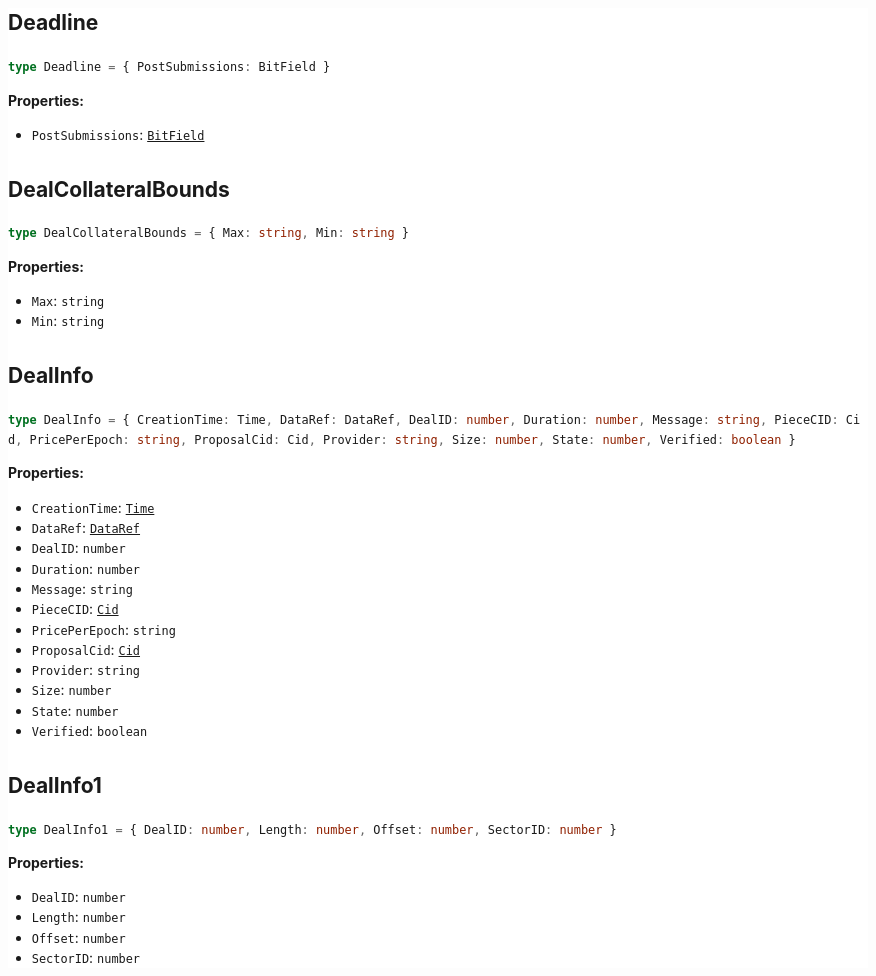 ## Deadline

```ts
type Deadline = { PostSubmissions: BitField }
```

**Properties:**

* `PostSubmissions`: [`BitField`](#bitfield)

## DealCollateralBounds

```ts
type DealCollateralBounds = { Max: string, Min: string }
```

**Properties:**

* `Max`: <code>string</code>
* `Min`: <code>string</code>

## DealInfo

```ts
type DealInfo = { CreationTime: Time, DataRef: DataRef, DealID: number, Duration: number, Message: string, PieceCID: Cid, PricePerEpoch: string, ProposalCid: Cid, Provider: string, Size: number, State: number, Verified: boolean }
```

**Properties:**

* `CreationTime`: [`Time`](#time)
* `DataRef`: [`DataRef`](#dataref)
* `DealID`: <code>number</code>
* `Duration`: <code>number</code>
* `Message`: <code>string</code>
* `PieceCID`: [`Cid`](#cid)
* `PricePerEpoch`: <code>string</code>
* `ProposalCid`: [`Cid`](#cid)
* `Provider`: <code>string</code>
* `Size`: <code>number</code>
* `State`: <code>number</code>
* `Verified`: <code>boolean</code>

## DealInfo1

```ts
type DealInfo1 = { DealID: number, Length: number, Offset: number, SectorID: number }
```

**Properties:**

* `DealID`: <code>number</code>
* `Length`: <code>number</code>
* `Offset`: <code>number</code>
* `SectorID`: <code>number</code>
